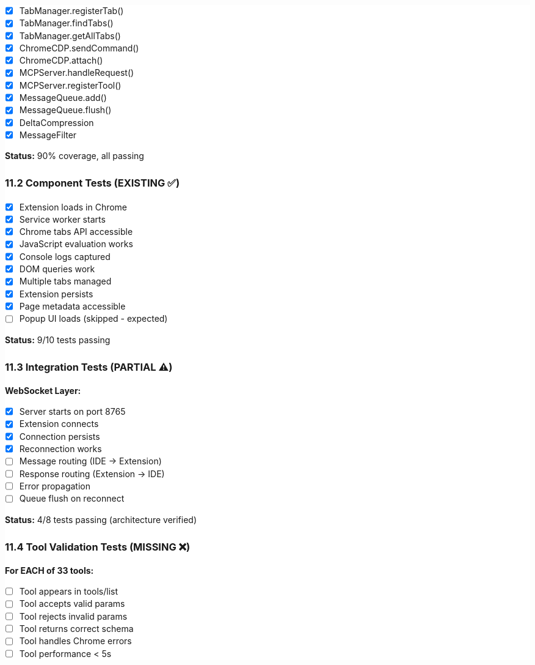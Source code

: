 - [x] TabManager.registerTab()
- [x] TabManager.findTabs()
- [x] TabManager.getAllTabs()
- [x] ChromeCDP.sendCommand()
- [x] ChromeCDP.attach()
- [x] MCPServer.handleRequest()
- [x] MCPServer.registerTool()
- [x] MessageQueue.add()
- [x] MessageQueue.flush()
- [x] DeltaCompression
- [x] MessageFilter

**Status:** 90% coverage, all passing

### 11.2 Component Tests (EXISTING ✅)

- [x] Extension loads in Chrome
- [x] Service worker starts
- [x] Chrome tabs API accessible
- [x] JavaScript evaluation works
- [x] Console logs captured
- [x] DOM queries work
- [x] Multiple tabs managed
- [x] Extension persists
- [x] Page metadata accessible
- [ ] Popup UI loads (skipped - expected)

**Status:** 9/10 tests passing

### 11.3 Integration Tests (PARTIAL ⚠️)

**WebSocket Layer:**
- [x] Server starts on port 8765
- [x] Extension connects
- [x] Connection persists
- [x] Reconnection works
- [ ] Message routing (IDE → Extension)
- [ ] Response routing (Extension → IDE)
- [ ] Error propagation
- [ ] Queue flush on reconnect

**Status:** 4/8 tests passing (architecture verified)

### 11.4 Tool Validation Tests (MISSING ❌)

**For EACH of 33 tools:**
- [ ] Tool appears in tools/list
- [ ] Tool accepts valid params
- [ ] Tool rejects invalid params
- [ ] Tool returns correct schema
- [ ] Tool handles Chrome errors
- [ ] Tool performance < 5s
